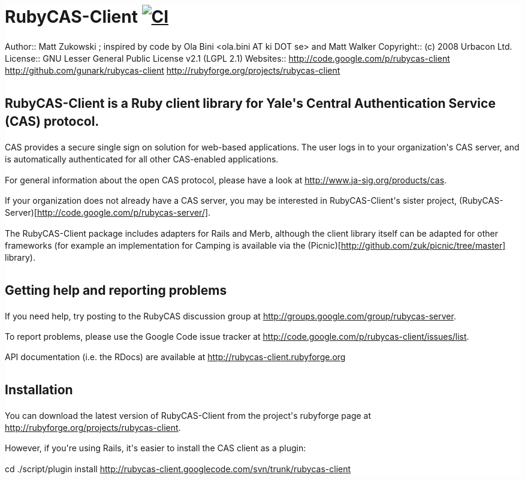 # RubyCAS-Client [![CI](https://github.com/konvenit/rubycas-client/actions/workflows/ci.yml/badge.svg)](https://github.com/konvenit/rubycas-client/actions/workflows/ci.yml)

Author::    Matt Zukowski <matt AT roughest DOT net>; inspired by code by Ola Bini <ola.bini AT ki DOT se> and Matt Walker <mwalker AT tamu DOT edu>
Copyright:: (c) 2008 Urbacon Ltd.
License::   GNU Lesser General Public License v2.1 (LGPL 2.1)
Websites::   http://code.google.com/p/rubycas-client
             http://github.com/gunark/rubycas-client
             http://rubyforge.org/projects/rubycas-client



## RubyCAS-Client is a Ruby client library for Yale's Central Authentication Service (CAS) protocol.

CAS provides a secure single sign on solution for web-based applications. The user logs in to your
organization's CAS server, and is automatically authenticated for all other CAS-enabled applications.

For general information about the open CAS protocol, please have a look at http://www.ja-sig.org/products/cas.

If your organization does not already have a CAS server, you may be interested in RubyCAS-Client's sister project,
(RubyCAS-Server)[http://code.google.com/p/rubycas-server/].

The RubyCAS-Client package includes adapters for Rails and Merb, although the client library itself can be
adapted for other frameworks (for example an implementation for Camping is available via the (Picnic)[http://github.com/zuk/picnic/tree/master]
library).


## Getting help and reporting problems

If you need help, try posting to the RubyCAS discussion group at http://groups.google.com/group/rubycas-server.

To report problems, please use the Google Code issue tracker at http://code.google.com/p/rubycas-client/issues/list.

API documentation (i.e. the RDocs) are available at http://rubycas-client.rubyforge.org


## Installation

You can download the latest version of RubyCAS-Client from the project's rubyforge page at
http://rubyforge.org/projects/rubycas-client.

However, if you're using Rails, it's easier to install the CAS client as a plugin:

  cd <your rails app>
  ./script/plugin install http://rubycas-client.googlecode.com/svn/trunk/rubycas-client
